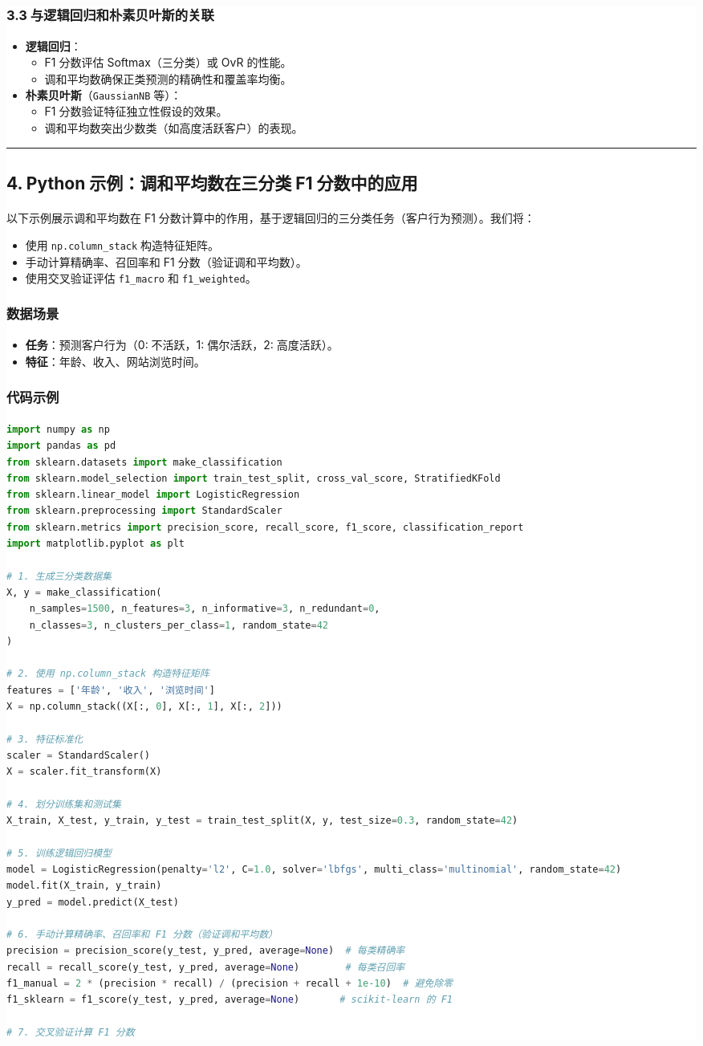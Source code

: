 ### 3.3 与逻辑回归和朴素贝叶斯的关联
- **逻辑回归**：
  - F1 分数评估 Softmax（三分类）或 OvR 的性能。
  - 调和平均数确保正类预测的精确性和覆盖率均衡。
- **朴素贝叶斯**（`GaussianNB` 等）：
  - F1 分数验证特征独立性假设的效果。
  - 调和平均数突出少数类（如高度活跃客户）的表现。

---

## 4. Python 示例：调和平均数在三分类 F1 分数中的应用

以下示例展示调和平均数在 F1 分数计算中的作用，基于逻辑回归的三分类任务（客户行为预测）。我们将：
- 使用 `np.column_stack` 构造特征矩阵。
- 手动计算精确率、召回率和 F1 分数（验证调和平均数）。
- 使用交叉验证评估 `f1_macro` 和 `f1_weighted`。

### 数据场景
- **任务**：预测客户行为（0: 不活跃，1: 偶尔活跃，2: 高度活跃）。
- **特征**：年龄、收入、网站浏览时间。

### 代码示例

```python
import numpy as np
import pandas as pd
from sklearn.datasets import make_classification
from sklearn.model_selection import train_test_split, cross_val_score, StratifiedKFold
from sklearn.linear_model import LogisticRegression
from sklearn.preprocessing import StandardScaler
from sklearn.metrics import precision_score, recall_score, f1_score, classification_report
import matplotlib.pyplot as plt

# 1. 生成三分类数据集
X, y = make_classification(
    n_samples=1500, n_features=3, n_informative=3, n_redundant=0,
    n_classes=3, n_clusters_per_class=1, random_state=42
)

# 2. 使用 np.column_stack 构造特征矩阵
features = ['年龄', '收入', '浏览时间']
X = np.column_stack((X[:, 0], X[:, 1], X[:, 2]))

# 3. 特征标准化
scaler = StandardScaler()
X = scaler.fit_transform(X)

# 4. 划分训练集和测试集
X_train, X_test, y_train, y_test = train_test_split(X, y, test_size=0.3, random_state=42)

# 5. 训练逻辑回归模型
model = LogisticRegression(penalty='l2', C=1.0, solver='lbfgs', multi_class='multinomial', random_state=42)
model.fit(X_train, y_train)
y_pred = model.predict(X_test)

# 6. 手动计算精确率、召回率和 F1 分数（验证调和平均数）
precision = precision_score(y_test, y_pred, average=None)  # 每类精确率
recall = recall_score(y_test, y_pred, average=None)        # 每类召回率
f1_manual = 2 * (precision * recall) / (precision + recall + 1e-10)  # 避免除零
f1_sklearn = f1_score(y_test, y_pred, average=None)       # scikit-learn 的 F1

# 7. 交叉验证计算 F1 分数
```